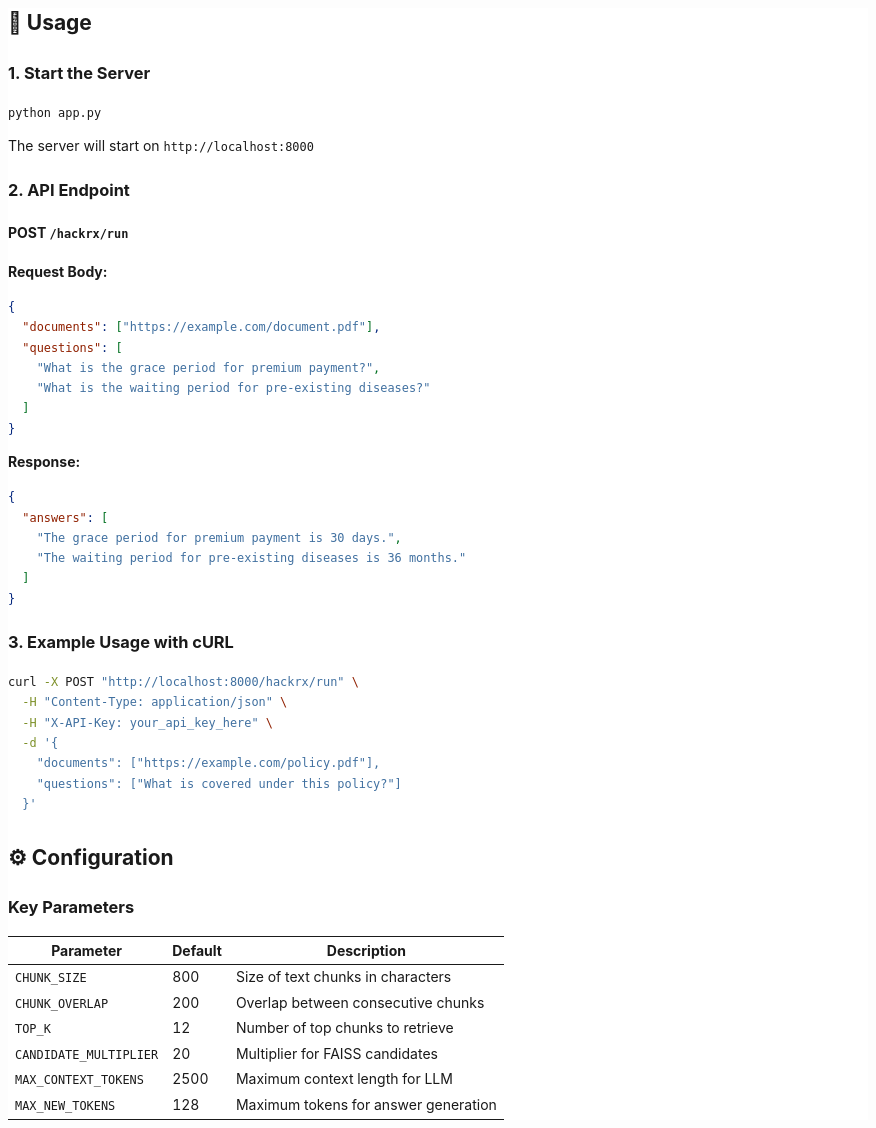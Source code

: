 ## 🎯 Usage

### 1. Start the Server
```bash
python app.py
```

The server will start on `http://localhost:8000`

### 2. API Endpoint

#### POST `/hackrx/run`

**Request Body:**
```json
{
  "documents": ["https://example.com/document.pdf"],
  "questions": [
    "What is the grace period for premium payment?",
    "What is the waiting period for pre-existing diseases?"
  ]
}
```

**Response:**
```json
{
  "answers": [
    "The grace period for premium payment is 30 days.",
    "The waiting period for pre-existing diseases is 36 months."
  ]
}
```

### 3. Example Usage with cURL
```bash
curl -X POST "http://localhost:8000/hackrx/run" \
  -H "Content-Type: application/json" \
  -H "X-API-Key: your_api_key_here" \
  -d '{
    "documents": ["https://example.com/policy.pdf"],
    "questions": ["What is covered under this policy?"]
  }'
```

## ⚙️ Configuration

### Key Parameters

| Parameter | Default | Description |
|-----------|---------|-------------|
| `CHUNK_SIZE` | 800 | Size of text chunks in characters |
| `CHUNK_OVERLAP` | 200 | Overlap between consecutive chunks |
| `TOP_K` | 12 | Number of top chunks to retrieve |
| `CANDIDATE_MULTIPLIER` | 20 | Multiplier for FAISS candidates |
| `MAX_CONTEXT_TOKENS` | 2500 | Maximum context length for LLM |
| `MAX_NEW_TOKENS` | 128 | Maximum tokens for answer generation |
